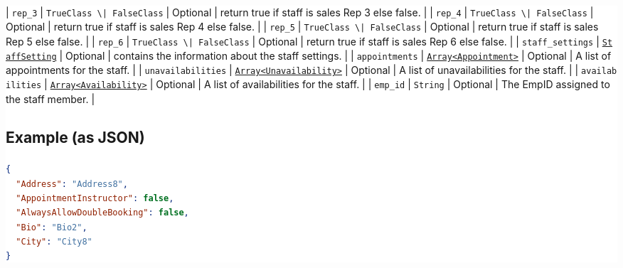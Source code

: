 | `rep_3` | `TrueClass \| FalseClass` | Optional | return true if staff is sales Rep 3 else false. |
| `rep_4` | `TrueClass \| FalseClass` | Optional | return true if staff is sales Rep 4 else false. |
| `rep_5` | `TrueClass \| FalseClass` | Optional | return true if staff is sales Rep 5 else false. |
| `rep_6` | `TrueClass \| FalseClass` | Optional | return true if staff is sales Rep 6 else false. |
| `staff_settings` | [`StaffSetting`](../../doc/models/staff-setting.md) | Optional | contains the information about the staff settings. |
| `appointments` | [`Array<Appointment>`](../../doc/models/appointment.md) | Optional | A list of appointments for the staff. |
| `unavailabilities` | [`Array<Unavailability>`](../../doc/models/unavailability.md) | Optional | A list of unavailabilities for the staff. |
| `availabilities` | [`Array<Availability>`](../../doc/models/availability.md) | Optional | A list of availabilities for the staff. |
| `emp_id` | `String` | Optional | The EmpID assigned to the staff member. |

## Example (as JSON)

```json
{
  "Address": "Address8",
  "AppointmentInstructor": false,
  "AlwaysAllowDoubleBooking": false,
  "Bio": "Bio2",
  "City": "City8"
}
```

